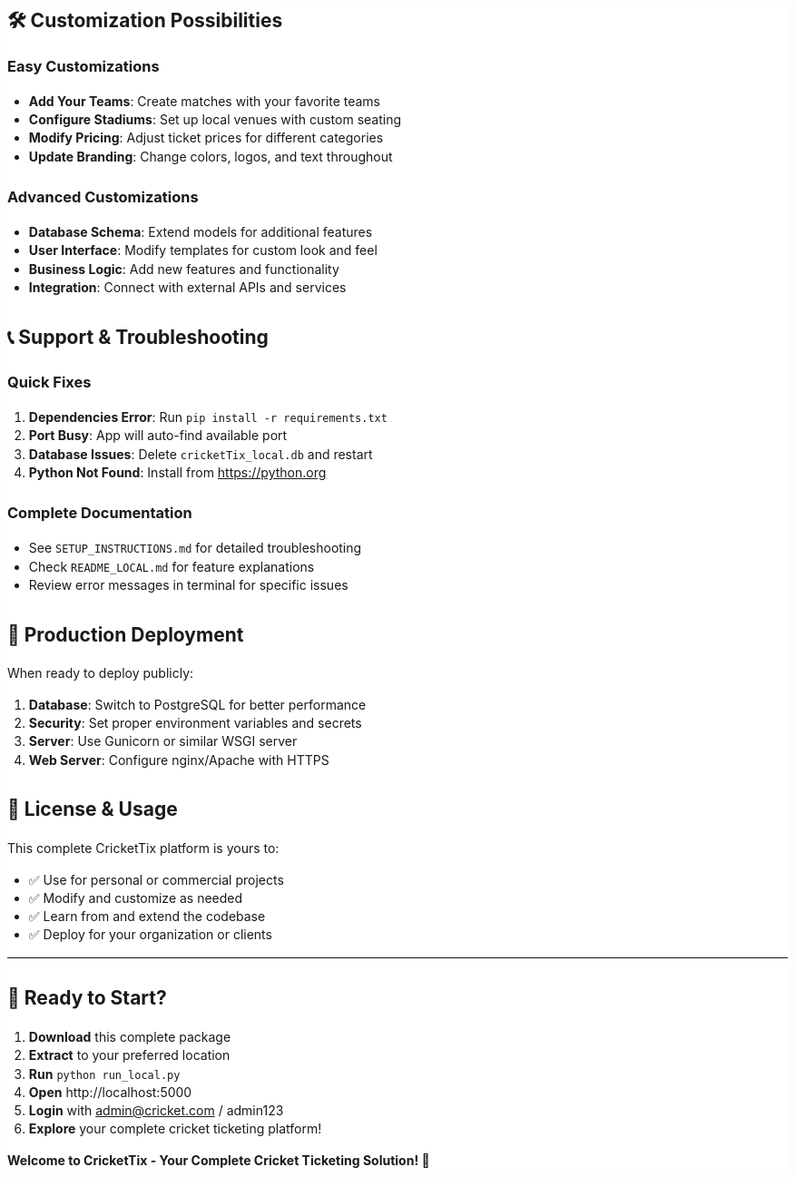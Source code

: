 ## 🛠️ Customization Possibilities

### Easy Customizations
- **Add Your Teams**: Create matches with your favorite teams
- **Configure Stadiums**: Set up local venues with custom seating
- **Modify Pricing**: Adjust ticket prices for different categories
- **Update Branding**: Change colors, logos, and text throughout

### Advanced Customizations
- **Database Schema**: Extend models for additional features
- **User Interface**: Modify templates for custom look and feel
- **Business Logic**: Add new features and functionality
- **Integration**: Connect with external APIs and services

## 📞 Support & Troubleshooting

### Quick Fixes
1. **Dependencies Error**: Run `pip install -r requirements.txt`
2. **Port Busy**: App will auto-find available port
3. **Database Issues**: Delete `cricketTix_local.db` and restart
4. **Python Not Found**: Install from https://python.org

### Complete Documentation
- See `SETUP_INSTRUCTIONS.md` for detailed troubleshooting
- Check `README_LOCAL.md` for feature explanations
- Review error messages in terminal for specific issues

## 🚀 Production Deployment

When ready to deploy publicly:
1. **Database**: Switch to PostgreSQL for better performance
2. **Security**: Set proper environment variables and secrets
3. **Server**: Use Gunicorn or similar WSGI server
4. **Web Server**: Configure nginx/Apache with HTTPS

## 📄 License & Usage

This complete CricketTix platform is yours to:
- ✅ Use for personal or commercial projects
- ✅ Modify and customize as needed
- ✅ Learn from and extend the codebase
- ✅ Deploy for your organization or clients

---

## 🎯 Ready to Start?

1. **Download** this complete package
2. **Extract** to your preferred location
3. **Run** `python run_local.py`
4. **Open** http://localhost:5000
5. **Login** with admin@cricket.com / admin123
6. **Explore** your complete cricket ticketing platform!

**Welcome to CricketTix - Your Complete Cricket Ticketing Solution! 🏏**